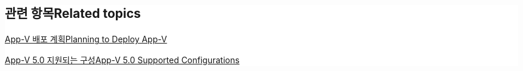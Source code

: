 </ul></td>
</tr>
</tbody>
</table>

## <span data-ttu-id="113f9-288">관련 항목</span><span class="sxs-lookup"><span data-stu-id="113f9-288">Related topics</span></span>

[<span data-ttu-id="113f9-289">App-V 배포 계획</span><span class="sxs-lookup"><span data-stu-id="113f9-289">Planning to Deploy App-V</span></span>](planning-to-deploy-app-v.md)

[<span data-ttu-id="113f9-290">App-V 5.0 지원되는 구성</span><span class="sxs-lookup"><span data-stu-id="113f9-290">App-V 5.0 Supported Configurations</span></span>](app-v-50-supported-configurations.md)
